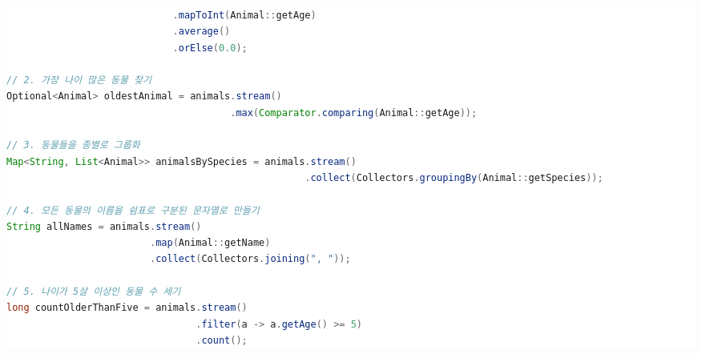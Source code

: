 ```java
                             .mapToInt(Animal::getAge)
                             .average()
                             .orElse(0.0);

// 2. 가장 나이 많은 동물 찾기
Optional<Animal> oldestAnimal = animals.stream()
                                       .max(Comparator.comparing(Animal::getAge));

// 3. 동물들을 종별로 그룹화
Map<String, List<Animal>> animalsBySpecies = animals.stream()
                                                    .collect(Collectors.groupingBy(Animal::getSpecies));

// 4. 모든 동물의 이름을 쉼표로 구분된 문자열로 만들기
String allNames = animals.stream()
                         .map(Animal::getName)
                         .collect(Collectors.joining(", "));

// 5. 나이가 5살 이상인 동물 수 세기
long countOlderThanFive = animals.stream()
                                 .filter(a -> a.getAge() >= 5)
                                 .count();
```